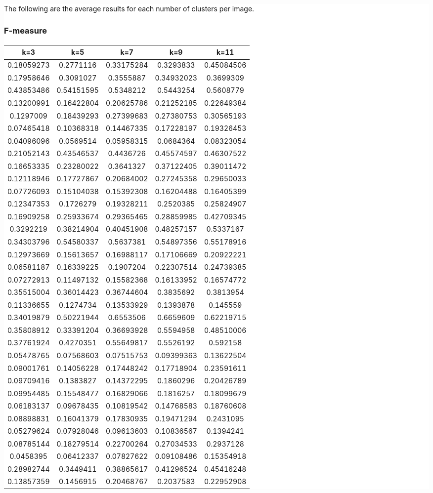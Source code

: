 The following are the average results for each number of clusters per image.

### F-measure

|    k=3     |    k=5     |    k=7     |    k=9     |    k=11    |
| :--------: | :--------: | :--------: | :--------: | :--------: |
| 0.18059273 | 0.2771116  | 0.33175284 | 0.3293833  | 0.45084506 |
| 0.17958646 | 0.3091027  | 0.3555887  | 0.34932023 | 0.3699309  |
| 0.43853486 | 0.54151595 | 0.5348212  | 0.5443254  | 0.5608779  |
| 0.13200991 | 0.16422804 | 0.20625786 | 0.21252185 | 0.22649384 |
| 0.1297009  | 0.18439293 | 0.27399683 | 0.27380753 | 0.30565193 |
| 0.07465418 | 0.10368318 | 0.14467335 | 0.17228197 | 0.19326453 |
| 0.04096096 | 0.0569514  | 0.05958315 | 0.0684364  | 0.08323054 |
| 0.21052143 | 0.43546537 | 0.4436726  | 0.45574597 | 0.46307522 |
| 0.16653335 | 0.23280022 | 0.3641327  | 0.37122405 | 0.39011472 |
| 0.12118946 | 0.17727867 | 0.20684002 | 0.27245358 | 0.29650033 |
| 0.07726093 | 0.15104038 | 0.15392308 | 0.16204488 | 0.16405399 |
| 0.12347353 | 0.1726279  | 0.19328211 | 0.2520385  | 0.25824907 |
| 0.16909258 | 0.25933674 | 0.29365465 | 0.28859985 | 0.42709345 |
| 0.3292219  | 0.38214904 | 0.40451908 | 0.48257157 | 0.5337167  |
| 0.34303796 | 0.54580337 | 0.5637381  | 0.54897356 | 0.55178916 |
| 0.12973669 | 0.15613657 | 0.16988117 | 0.17106669 | 0.20922221 |
| 0.06581187 | 0.16339225 | 0.1907204  | 0.22307514 | 0.24739385 |
| 0.07272913 | 0.11497132 | 0.15582368 | 0.16133952 | 0.16574772 |
| 0.35515004 | 0.36014423 | 0.36744604 | 0.3835692  | 0.3813954  |
| 0.11336655 | 0.1274734  | 0.13533929 | 0.1393878  |  0.145559  |
| 0.34019879 | 0.50221944 | 0.6553506  | 0.6659609  | 0.62219715 |
| 0.35808912 | 0.33391204 | 0.36693928 | 0.5594958  | 0.48510006 |
| 0.37761924 | 0.4270351  | 0.55649817 | 0.5526192  |  0.592158  |
| 0.05478765 | 0.07568603 | 0.07515753 | 0.09399363 | 0.13622504 |
| 0.09001761 | 0.14056228 | 0.17448242 | 0.17718904 | 0.23591611 |
| 0.09709416 | 0.1383827  | 0.14372295 | 0.1860296  | 0.20426789 |
| 0.09954485 | 0.15548477 | 0.16829066 | 0.1816257  | 0.18099679 |
| 0.06183137 | 0.09678435 | 0.10819542 | 0.14768583 | 0.18760608 |
| 0.08898831 | 0.16041379 | 0.17830935 | 0.19471294 | 0.2431095  |
| 0.05279624 | 0.07928046 | 0.09613603 | 0.10836567 | 0.1394241  |
| 0.08785144 | 0.18279514 | 0.22700264 | 0.27034533 | 0.2937128  |
| 0.0458395  | 0.06412337 | 0.07827622 | 0.09108486 | 0.15354918 |
| 0.28982744 | 0.3449411  | 0.38865617 | 0.41296524 | 0.45416248 |
| 0.13857359 | 0.1456915  | 0.20468767 | 0.2037583  | 0.22952908 |